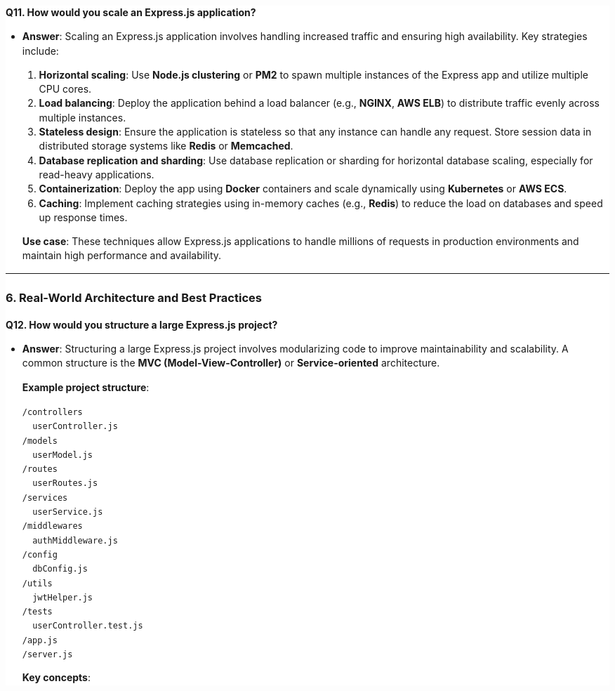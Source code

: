 **Q11. How would you scale an Express.js application?**

- **Answer**: Scaling an Express.js application involves handling increased traffic and ensuring high availability. Key strategies include:

  1. **Horizontal scaling**: Use **Node.js clustering** or **PM2** to spawn multiple instances of the Express app and utilize multiple CPU cores.
  2. **Load balancing**: Deploy the application behind a load balancer (e.g., **NGINX**, **AWS ELB**) to distribute traffic evenly across multiple instances.
  3. **Stateless design**: Ensure the application is stateless so that any instance can handle any request. Store session data in distributed storage systems like **Redis** or **Memcached**.
  4. **Database replication and sharding**: Use database replication or sharding for horizontal database scaling, especially for read-heavy applications.
  5. **Containerization**: Deploy the app using **Docker** containers and scale dynamically using **Kubernetes** or **AWS ECS**.
  6. **Caching**: Implement caching strategies using in-memory caches (e.g., **Redis**) to reduce the load on databases and speed up response times.

  **Use case**: These techniques allow Express.js applications to handle millions of requests in production environments and maintain high performance and availability.

---

### **6. Real-World Architecture and Best Practices**

**Q12. How would you structure a large Express.js project?**

- **Answer**: Structuring a large Express.js project involves modularizing code to improve maintainability and scalability. A common structure is the **MVC (Model-View-Controller)** or **Service-oriented** architecture.

  **Example project structure**:

  ```
  /controllers
    userController.js
  /models
    userModel.js
  /routes
    userRoutes.js
  /services
    userService.js
  /middlewares
    authMiddleware.js
  /config
    dbConfig.js
  /utils
    jwtHelper.js
  /tests
    userController.test.js
  /app.js
  /server.js
  ```

  **Key concepts**:

